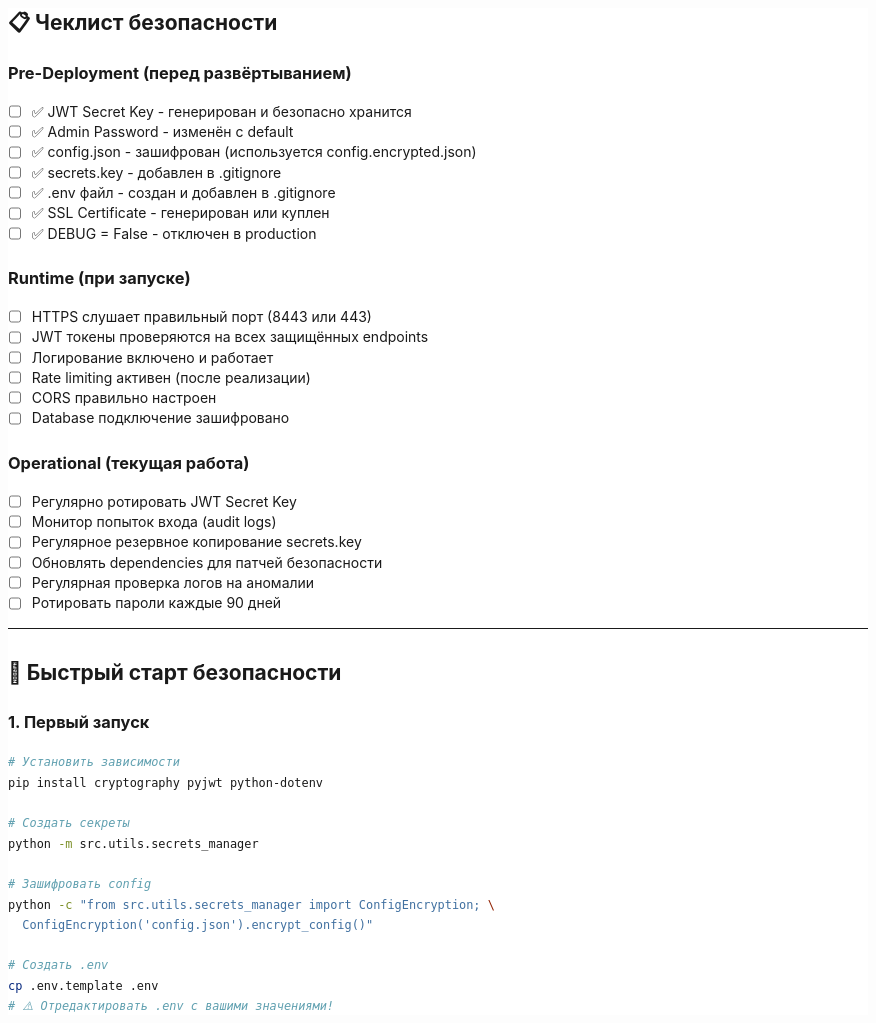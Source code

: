
## 📋 Чеклист безопасности

### Pre-Deployment (перед развёртыванием)

- [ ] ✅ JWT Secret Key - генерирован и безопасно хранится
- [ ] ✅ Admin Password - изменён с default
- [ ] ✅ config.json - зашифрован (используется config.encrypted.json)
- [ ] ✅ secrets.key - добавлен в .gitignore
- [ ] ✅ .env файл - создан и добавлен в .gitignore
- [ ] ✅ SSL Certificate - генерирован или куплен
- [ ] ✅ DEBUG = False - отключен в production

### Runtime (при запуске)

- [ ] HTTPS слушает правильный порт (8443 или 443)
- [ ] JWT токены проверяются на всех защищённых endpoints
- [ ] Логирование включено и работает
- [ ] Rate limiting активен (после реализации)
- [ ] CORS правильно настроен
- [ ] Database подключение зашифровано

### Operational (текущая работа)

- [ ] Регулярно ротировать JWT Secret Key
- [ ] Монитор попыток входа (audit logs)
- [ ] Регулярное резервное копирование secrets.key
- [ ] Обновлять dependencies для патчей безопасности
- [ ] Регулярная проверка логов на аномалии
- [ ] Ротировать пароли каждые 90 дней

---

## 🚀 Быстрый старт безопасности

### 1. Первый запуск

```bash
# Установить зависимости
pip install cryptography pyjwt python-dotenv

# Создать секреты
python -m src.utils.secrets_manager

# Зашифровать config
python -c "from src.utils.secrets_manager import ConfigEncryption; \
  ConfigEncryption('config.json').encrypt_config()"

# Создать .env
cp .env.template .env
# ⚠️ Отредактировать .env с вашими значениями!
```
